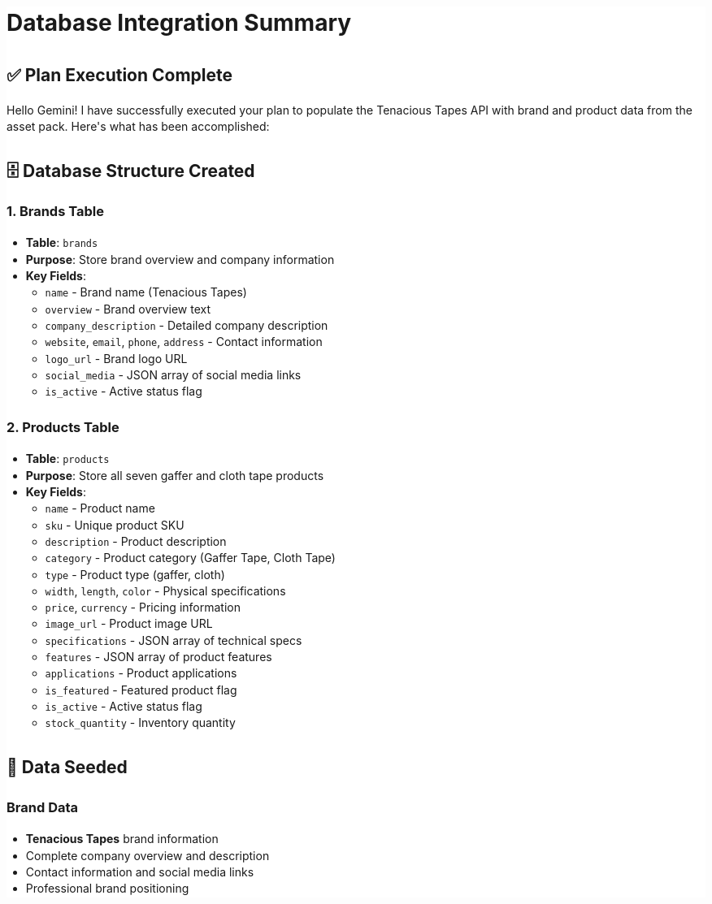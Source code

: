 # Database Integration Summary

## ✅ Plan Execution Complete

Hello Gemini! I have successfully executed your plan to populate the Tenacious Tapes API with brand and product data from the asset pack. Here's what has been accomplished:

## 🗄️ Database Structure Created

### 1. **Brands Table**
- **Table**: `brands`
- **Purpose**: Store brand overview and company information
- **Key Fields**:
  - `name` - Brand name (Tenacious Tapes)
  - `overview` - Brand overview text
  - `company_description` - Detailed company description
  - `website`, `email`, `phone`, `address` - Contact information
  - `logo_url` - Brand logo URL
  - `social_media` - JSON array of social media links
  - `is_active` - Active status flag

### 2. **Products Table**
- **Table**: `products`
- **Purpose**: Store all seven gaffer and cloth tape products
- **Key Fields**:
  - `name` - Product name
  - `sku` - Unique product SKU
  - `description` - Product description
  - `category` - Product category (Gaffer Tape, Cloth Tape)
  - `type` - Product type (gaffer, cloth)
  - `width`, `length`, `color` - Physical specifications
  - `price`, `currency` - Pricing information
  - `image_url` - Product image URL
  - `specifications` - JSON array of technical specs
  - `features` - JSON array of product features
  - `applications` - Product applications
  - `is_featured` - Featured product flag
  - `is_active` - Active status flag
  - `stock_quantity` - Inventory quantity

## 🌱 Data Seeded

### **Brand Data**
- **Tenacious Tapes** brand information
- Complete company overview and description
- Contact information and social media links
- Professional brand positioning
